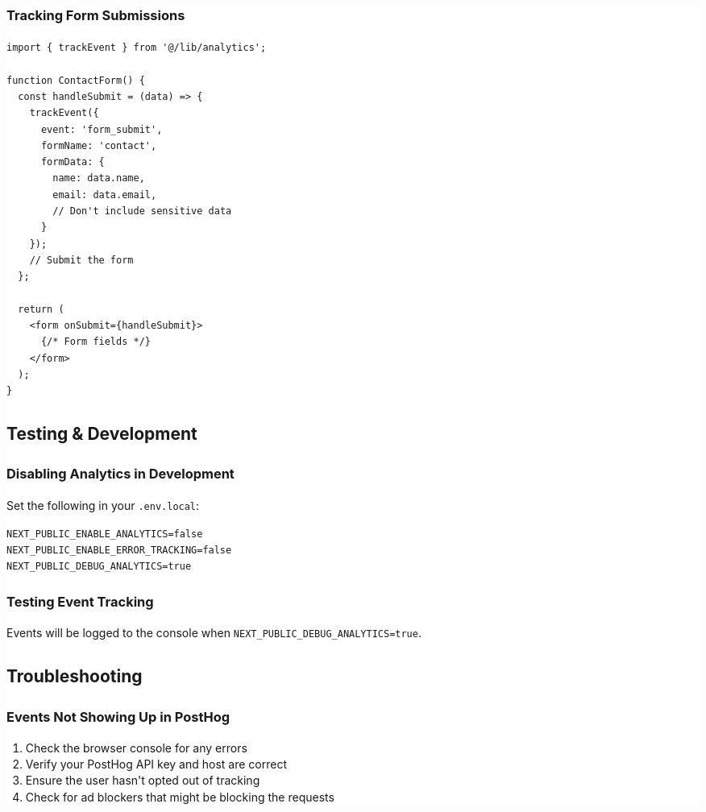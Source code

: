 ```tsx
```

### Tracking Form Submissions

```tsx
import { trackEvent } from '@/lib/analytics';

function ContactForm() {
  const handleSubmit = (data) => {
    trackEvent({
      event: 'form_submit',
      formName: 'contact',
      formData: {
        name: data.name,
        email: data.email,
        // Don't include sensitive data
      }
    });
    // Submit the form
  };

  return (
    <form onSubmit={handleSubmit}>
      {/* Form fields */}
    </form>
  );
}
```

## Testing & Development

### Disabling Analytics in Development

Set the following in your `.env.local`:

```env
NEXT_PUBLIC_ENABLE_ANALYTICS=false
NEXT_PUBLIC_ENABLE_ERROR_TRACKING=false
NEXT_PUBLIC_DEBUG_ANALYTICS=true
```

### Testing Event Tracking

Events will be logged to the console when `NEXT_PUBLIC_DEBUG_ANALYTICS=true`.

## Troubleshooting

### Events Not Showing Up in PostHog

1. Check the browser console for any errors
2. Verify your PostHog API key and host are correct
3. Ensure the user hasn't opted out of tracking
4. Check for ad blockers that might be blocking the requests
